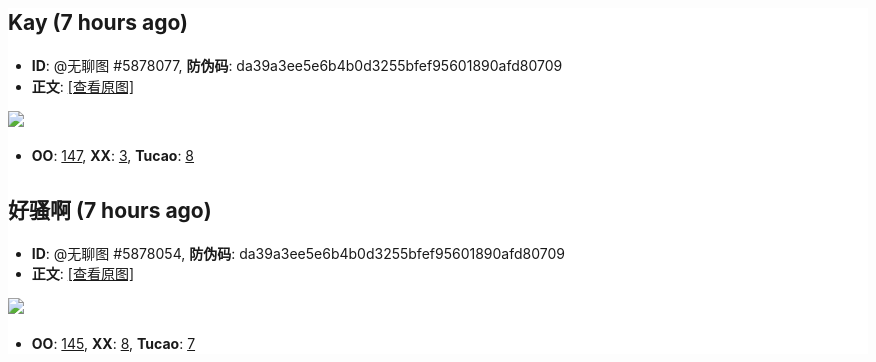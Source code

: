 ## Kay (7 hours ago) 

- **ID**: @无聊图 #5878077, **防伪码**: da39a3ee5e6b4b0d3255bfef95601890afd80709
- **正文**: [[查看原图]](//img.toto.im/large/66b3de17ly1hzvckxub98j20u00rs3zr.jpg)  

![](https://img.toto.im/mw600/66b3de17ly1hzvckxub98j20u00rs3zr.jpg)
- **OO**: [147](https://jandan.net/t/5878077#tucao-like), **XX**: [3](https://jandan.net/t/5878077#tucao-unlike), **Tucao**: [8](https://jandan.net/t/5878077#tucao-list)

## 好骚啊 (7 hours ago) 

- **ID**: @无聊图 #5878054, **防伪码**: da39a3ee5e6b4b0d3255bfef95601890afd80709
- **正文**: [[查看原图]](//img.toto.im/large/66b3de17ly1hzvbtvc3utj20tg1hcn1s.jpg)  

![](https://img.toto.im/mw600/66b3de17ly1hzvbtvc3utj20tg1hcn1s.jpg)
- **OO**: [145](https://jandan.net/t/5878054#tucao-like), **XX**: [8](https://jandan.net/t/5878054#tucao-unlike), **Tucao**: [7](https://jandan.net/t/5878054#tucao-list)

